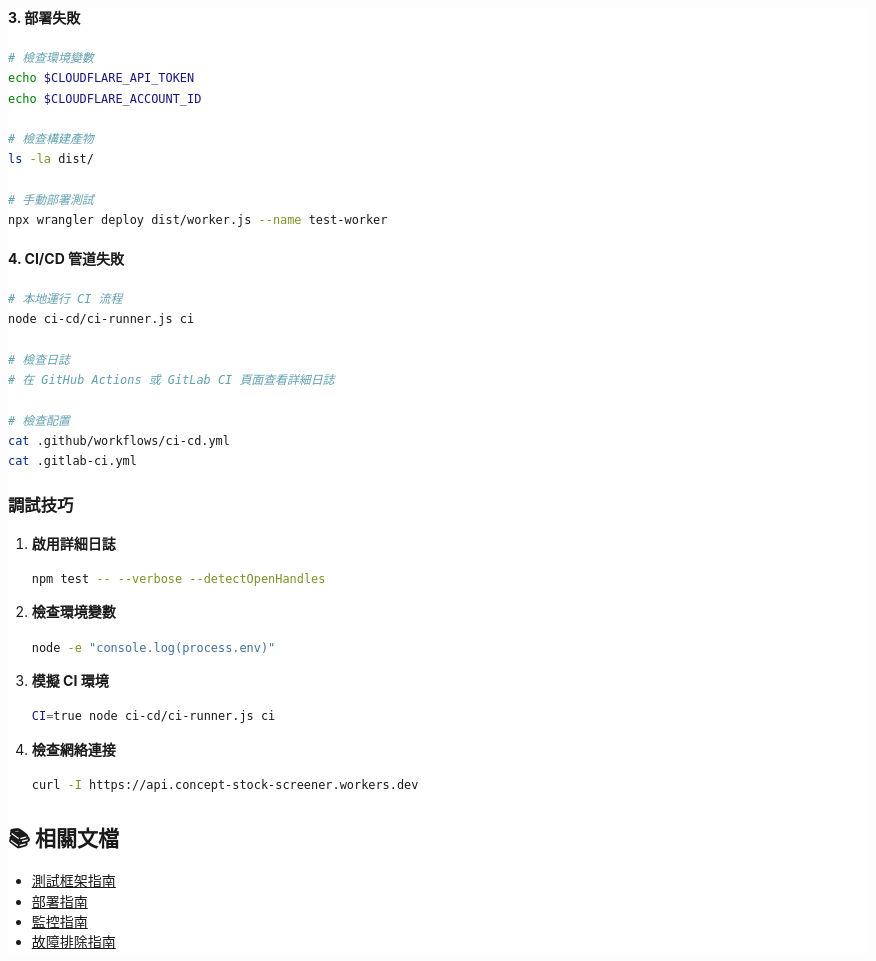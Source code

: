 #### 3. 部署失敗

```bash
# 檢查環境變數
echo $CLOUDFLARE_API_TOKEN
echo $CLOUDFLARE_ACCOUNT_ID

# 檢查構建產物
ls -la dist/

# 手動部署測試
npx wrangler deploy dist/worker.js --name test-worker
```

#### 4. CI/CD 管道失敗

```bash
# 本地運行 CI 流程
node ci-cd/ci-runner.js ci

# 檢查日誌
# 在 GitHub Actions 或 GitLab CI 頁面查看詳細日誌

# 檢查配置
cat .github/workflows/ci-cd.yml
cat .gitlab-ci.yml
```

### 調試技巧

1. **啟用詳細日誌**
   ```bash
   npm test -- --verbose --detectOpenHandles
   ```

2. **檢查環境變數**
   ```bash
   node -e "console.log(process.env)"
   ```

3. **模擬 CI 環境**
   ```bash
   CI=true node ci-cd/ci-runner.js ci
   ```

4. **檢查網絡連接**
   ```bash
   curl -I https://api.concept-stock-screener.workers.dev
   ```

## 📚 相關文檔

- [測試框架指南](./TESTING_FRAMEWORK.md)
- [部署指南](./DEPLOYMENT_GUIDE.md)
- [監控指南](./MONITORING_GUIDE.md)
- [故障排除指南](./TROUBLESHOOTING.md)
